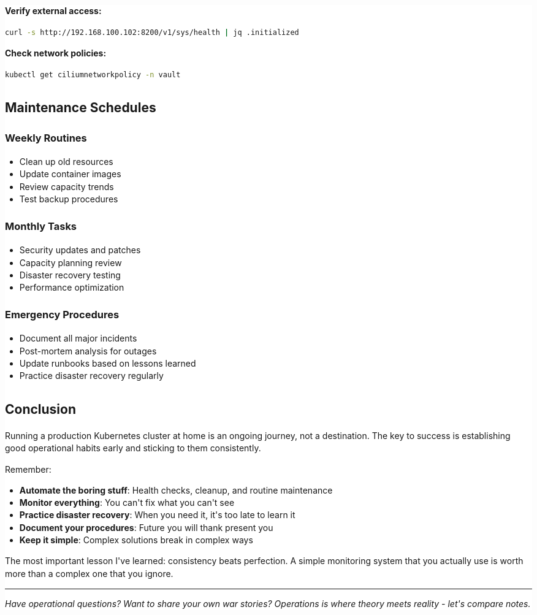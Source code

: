 **Verify external access:**
```bash
curl -s http://192.168.100.102:8200/v1/sys/health | jq .initialized
```

**Check network policies:**
```bash
kubectl get ciliumnetworkpolicy -n vault
```

## Maintenance Schedules

### Weekly Routines
- Clean up old resources
- Update container images
- Review capacity trends
- Test backup procedures

### Monthly Tasks
- Security updates and patches
- Capacity planning review
- Disaster recovery testing
- Performance optimization

### Emergency Procedures
- Document all major incidents
- Post-mortem analysis for outages
- Update runbooks based on lessons learned
- Practice disaster recovery regularly

## Conclusion

Running a production Kubernetes cluster at home is an ongoing journey, not a destination. The key to success is establishing good operational habits early and sticking to them consistently.

Remember:
- **Automate the boring stuff**: Health checks, cleanup, and routine maintenance
- **Monitor everything**: You can't fix what you can't see
- **Practice disaster recovery**: When you need it, it's too late to learn it
- **Document your procedures**: Future you will thank present you
- **Keep it simple**: Complex solutions break in complex ways

The most important lesson I've learned: consistency beats perfection. A simple monitoring system that you actually use is worth more than a complex one that you ignore.

---

*Have operational questions? Want to share your own war stories? Operations is where theory meets reality - let's compare notes.*
